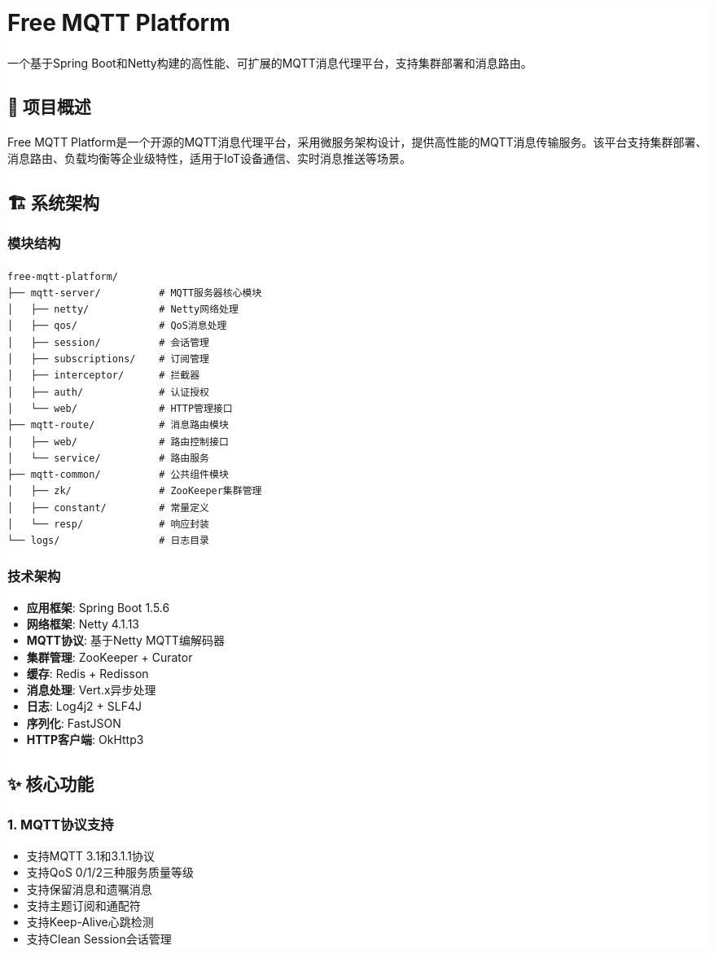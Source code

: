 # Free MQTT Platform

一个基于Spring Boot和Netty构建的高性能、可扩展的MQTT消息代理平台，支持集群部署和消息路由。

## 🚀 项目概述

Free MQTT Platform是一个开源的MQTT消息代理平台，采用微服务架构设计，提供高性能的MQTT消息传输服务。该平台支持集群部署、消息路由、负载均衡等企业级特性，适用于IoT设备通信、实时消息推送等场景。

## 🏗️ 系统架构

### 模块结构

```
free-mqtt-platform/
├── mqtt-server/          # MQTT服务器核心模块
│   ├── netty/            # Netty网络处理
│   ├── qos/              # QoS消息处理
│   ├── session/          # 会话管理
│   ├── subscriptions/    # 订阅管理
│   ├── interceptor/      # 拦截器
│   ├── auth/             # 认证授权
│   └── web/              # HTTP管理接口
├── mqtt-route/           # 消息路由模块
│   ├── web/              # 路由控制接口
│   └── service/          # 路由服务
├── mqtt-common/          # 公共组件模块
│   ├── zk/               # ZooKeeper集群管理
│   ├── constant/         # 常量定义
│   └── resp/             # 响应封装
└── logs/                 # 日志目录
```

### 技术架构

- **应用框架**: Spring Boot 1.5.6
- **网络框架**: Netty 4.1.13
- **MQTT协议**: 基于Netty MQTT编解码器
- **集群管理**: ZooKeeper + Curator
- **缓存**: Redis + Redisson
- **消息处理**: Vert.x异步处理
- **日志**: Log4j2 + SLF4J
- **序列化**: FastJSON
- **HTTP客户端**: OkHttp3

## ✨ 核心功能

### 1. MQTT协议支持
- 支持MQTT 3.1和3.1.1协议
- 支持QoS 0/1/2三种服务质量等级
- 支持保留消息和遗嘱消息
- 支持主题订阅和通配符
- 支持Keep-Alive心跳检测
- 支持Clean Session会话管理
